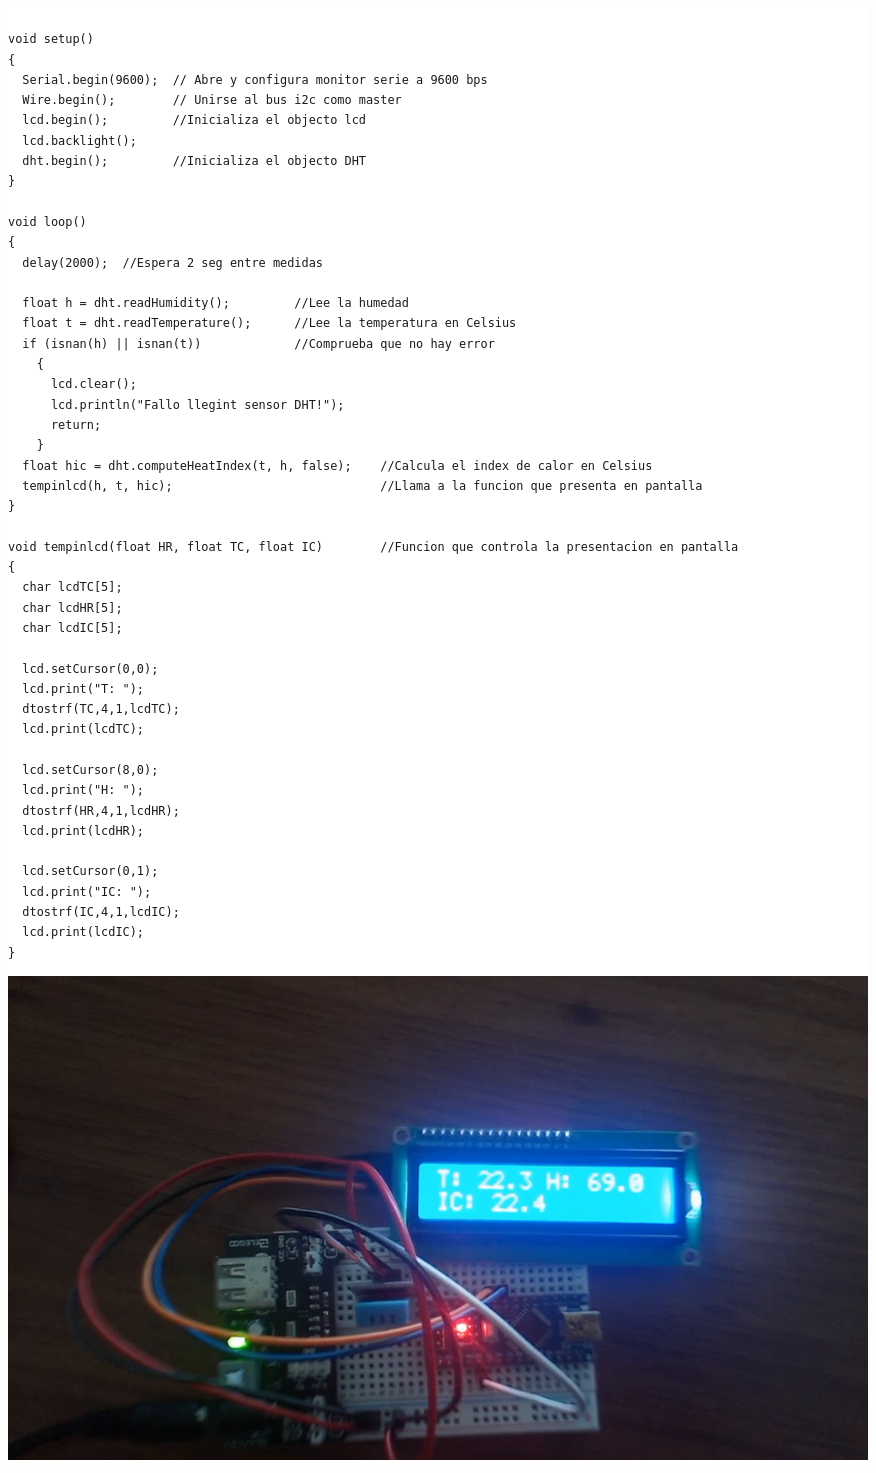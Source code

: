 ``` Arduino

void setup() 
{
  Serial.begin(9600);  // Abre y configura monitor serie a 9600 bps
  Wire.begin();        // Unirse al bus i2c como master
  lcd.begin();         //Inicializa el objecto lcd
  lcd.backlight();
  dht.begin();         //Inicializa el objecto DHT
}

void loop() 
{
  delay(2000);  //Espera 2 seg entre medidas

  float h = dht.readHumidity();         //Lee la humedad
  float t = dht.readTemperature();      //Lee la temperatura en Celsius
  if (isnan(h) || isnan(t))             //Comprueba que no hay error
    {
      lcd.clear();
      lcd.println("Fallo llegint sensor DHT!");
      return;
    }
  float hic = dht.computeHeatIndex(t, h, false);    //Calcula el index de calor en Celsius
  tempinlcd(h, t, hic);                             //Llama a la funcion que presenta en pantalla
}

void tempinlcd(float HR, float TC, float IC)        //Funcion que controla la presentacion en pantalla
{
  char lcdTC[5];
  char lcdHR[5];
  char lcdIC[5];
  
  lcd.setCursor(0,0);
  lcd.print("T: ");
  dtostrf(TC,4,1,lcdTC);
  lcd.print(lcdTC);

  lcd.setCursor(8,0);
  lcd.print("H: ");
  dtostrf(HR,4,1,lcdHR);
  lcd.print(lcdHR);

  lcd.setCursor(0,1);
  lcd.print("IC: ");
  dtostrf(IC,4,1,lcdIC);
  lcd.print(lcdIC);
}
```

![Montaje final][img12]


[img01]: /assets/images/projects/pro01-01.png "Bus I2C"  
[img02]: /assets/images/projects/pro01-02.png "Módulo I2C LCD 1602"  
[img03]: /assets/images/projects/pro01-03.jpg "Conexiones módulo I2C LCD 1602"  
[img04]: /assets/images/material/mat_arduinouno.jpeg "Arduino UNO"  
[img05]: /assets/images/material/mat_dht11.jpeg "Sensor DHT11"  
[img06]: /assets/images/material/mat_protoboard.png "Protoboard"
[img07]: /assets/images/material/mat_LCD16x02.png "Pantalla LCD 1602"  
[img08]: /assets/images/material/mat_cables.png "Cables"  
[img09]: /assets/images/material/mat-mod-i2c-lcd.png "Módulo I2C LCD 1602"  
[img10]: /assets/images/projects/pro01-04.png "Conexiones"  
[img11]: /assets/images/projects/pro01-05.png "Protoboard"  
[img12]: /assets/images/projects/pro01-06.png "Video"  